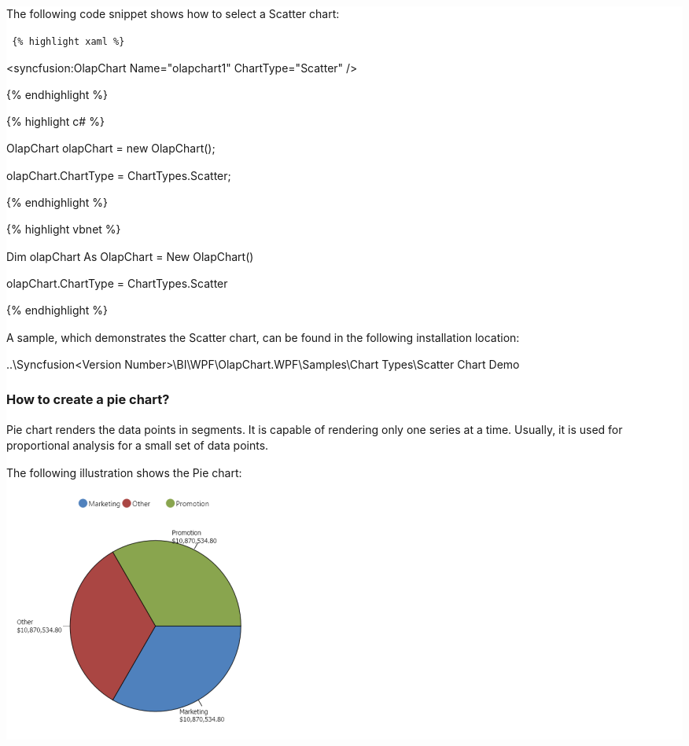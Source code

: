 
The following code snippet shows how to select a Scatter chart:

	 {% highlight xaml %}

    

<syncfusion:OlapChart Name="olapchart1" ChartType="Scatter" />

 {% endhighlight %}



 {% highlight c# %}
 
  



OlapChart olapChart = new OlapChart();

olapChart.ChartType = ChartTypes.Scatter;



 {% endhighlight %}




 {% highlight vbnet %}
  
    



Dim olapChart As OlapChart = New OlapChart()

olapChart.ChartType = ChartTypes.Scatter

 {% endhighlight %}


A sample, which demonstrates the Scatter chart, can be found in the following installation location:

..\Syncfusion\<Version Number>\BI\WPF\OlapChart.WPF\Samples\Chart Types\Scatter Chart Demo

### How to create a pie chart?

Pie chart renders the data points in segments. It is capable of rendering only one series at a time. Usually, it is used for proportional analysis for a small set of data points.

The following illustration shows the Pie chart:

![](Core-Features_images/Core-Features_img32.png)
